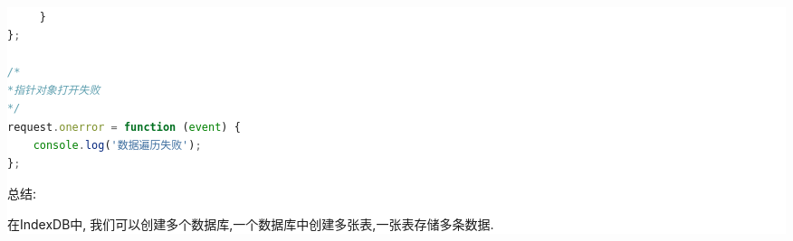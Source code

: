    ```js
        }
   };
   
   /*
   *指针对象打开失败
   */
   request.onerror = function (event) {
       console.log('数据遍历失败');
   };
   ```

总结:

在IndexDB中, 我们可以创建多个数据库,一个数据库中创建多张表,一张表存储多条数据.
